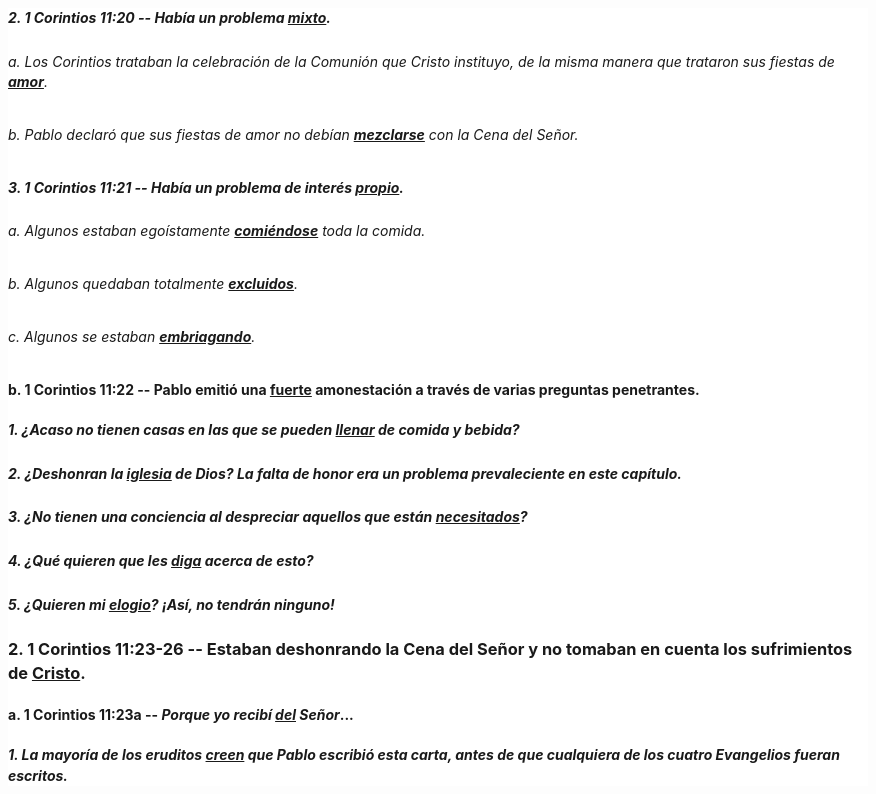 #####                  2.  1 Corintios 11:20 -- Había un problema __<u>mixto</u>__.

######                      a.  Los Corintios trataban la celebración de la Comunión que Cristo instituyo, de la misma manera que trataron sus fiestas de __<u>amor</u>__.

######                      b.  Pablo declaró que sus fiestas de amor no debían __<u>mezclarse</u>__ con la Cena del Señor.

#####                  3.  1 Corintios 11:21 -- Había un problema de interés __<u>propio</u>__.

######                      a.  Algunos estaban egoístamente __<u>comiéndose</u>__ toda la comida.

######                      b.  Algunos quedaban totalmente __<u>excluidos</u>__.

######                      c.  Algunos se estaban __<u>embriagando</u>__.

####              b.  1 Corintios 11:22 -- Pablo emitió una __<u>fuerte</u>__ amonestación a través de varias preguntas penetrantes.

#####                  1.  ¿Acaso no tienen casas en las que se pueden __<u>llenar</u>__ de comida y bebida?

#####                  2.  ¿Deshonran la __<u>iglesia</u>__ de Dios? La falta de honor era un problema prevaleciente en este capítulo.

#####                  3.  ¿No tienen una conciencia al despreciar aquellos que están __<u>necesitados</u>__?

#####                  4.  ¿Qué quieren que les __<u>diga</u>__ acerca de esto?

#####                  5.  ¿Quieren mi __<u>elogio</u>__? ¡Así, no tendrán ninguno!

###          2.  **1 Corintios 11:23-26 -- Estaban deshonrando la Cena del Señor y no tomaban en cuenta los sufrimientos de __<u>Cristo</u>__.**

####              a.  1 Corintios 11:23a -- *Porque yo recibí __<u>del</u>__ Señor*...

#####                  1.  La mayoría de los eruditos __<u>creen</u>__ que Pablo escribió esta carta, antes de que cualquiera de los cuatro Evangelios fueran escritos.
